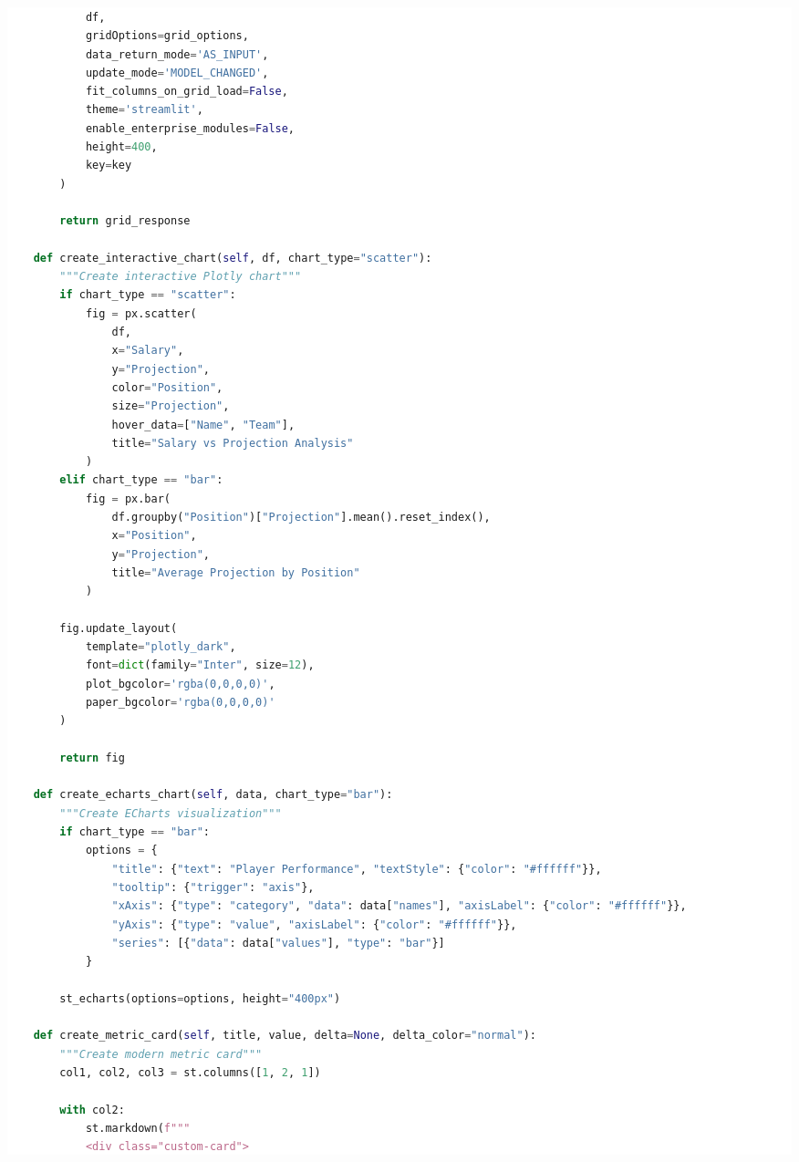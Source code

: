 ```python
            df,
            gridOptions=grid_options,
            data_return_mode='AS_INPUT',
            update_mode='MODEL_CHANGED',
            fit_columns_on_grid_load=False,
            theme='streamlit',
            enable_enterprise_modules=False,
            height=400,
            key=key
        )
        
        return grid_response
    
    def create_interactive_chart(self, df, chart_type="scatter"):
        """Create interactive Plotly chart"""
        if chart_type == "scatter":
            fig = px.scatter(
                df,
                x="Salary",
                y="Projection",
                color="Position",
                size="Projection",
                hover_data=["Name", "Team"],
                title="Salary vs Projection Analysis"
            )
        elif chart_type == "bar":
            fig = px.bar(
                df.groupby("Position")["Projection"].mean().reset_index(),
                x="Position",
                y="Projection",
                title="Average Projection by Position"
            )
        
        fig.update_layout(
            template="plotly_dark",
            font=dict(family="Inter", size=12),
            plot_bgcolor='rgba(0,0,0,0)',
            paper_bgcolor='rgba(0,0,0,0)'
        )
        
        return fig
    
    def create_echarts_chart(self, data, chart_type="bar"):
        """Create ECharts visualization"""
        if chart_type == "bar":
            options = {
                "title": {"text": "Player Performance", "textStyle": {"color": "#ffffff"}},
                "tooltip": {"trigger": "axis"},
                "xAxis": {"type": "category", "data": data["names"], "axisLabel": {"color": "#ffffff"}},
                "yAxis": {"type": "value", "axisLabel": {"color": "#ffffff"}},
                "series": [{"data": data["values"], "type": "bar"}]
            }
        
        st_echarts(options=options, height="400px")
    
    def create_metric_card(self, title, value, delta=None, delta_color="normal"):
        """Create modern metric card"""
        col1, col2, col3 = st.columns([1, 2, 1])
        
        with col2:
            st.markdown(f"""
            <div class="custom-card">
```